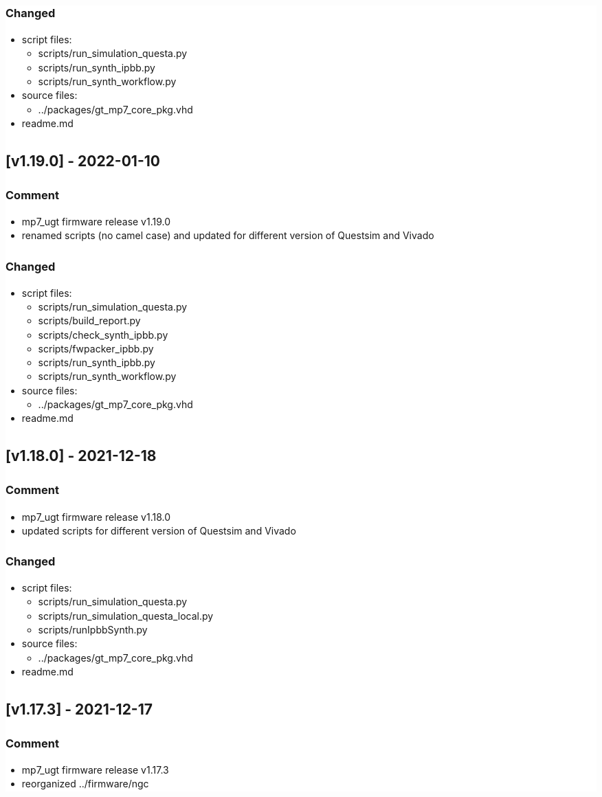 ### Changed
- script files:
  - scripts/run_simulation_questa.py
  - scripts/run_synth_ipbb.py
  - scripts/run_synth_workflow.py
- source files:
  - ../packages/gt_mp7_core_pkg.vhd
- readme.md

## [v1.19.0] - 2022-01-10
### Comment

- mp7_ugt firmware release v1.19.0
- renamed scripts (no camel case) and updated for different version of Questsim and Vivado

### Changed
- script files:
  - scripts/run_simulation_questa.py
  - scripts/build_report.py
  - scripts/check_synth_ipbb.py
  - scripts/fwpacker_ipbb.py
  - scripts/run_synth_ipbb.py
  - scripts/run_synth_workflow.py
- source files:
  - ../packages/gt_mp7_core_pkg.vhd
- readme.md

## [v1.18.0] - 2021-12-18
### Comment

- mp7_ugt firmware release v1.18.0
- updated scripts for different version of Questsim and Vivado

### Changed
- script files:
  - scripts/run_simulation_questa.py
  - scripts/run_simulation_questa_local.py
  - scripts/runIpbbSynth.py
- source files:
  - ../packages/gt_mp7_core_pkg.vhd
- readme.md

## [v1.17.3] - 2021-12-17
### Comment

- mp7_ugt firmware release v1.17.3
- reorganized ../firmware/ngc
